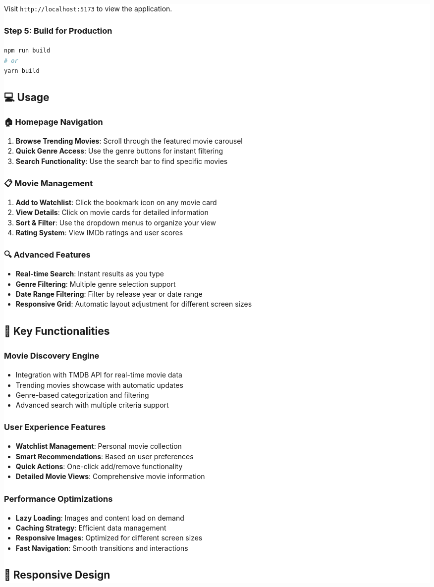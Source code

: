 Visit `http://localhost:5173` to view the application.

### Step 5: Build for Production
```bash
npm run build
# or
yarn build
```

## 💻 Usage

### 🏠 Homepage Navigation
1. **Browse Trending Movies**: Scroll through the featured movie carousel
2. **Quick Genre Access**: Use the genre buttons for instant filtering
3. **Search Functionality**: Use the search bar to find specific movies

### 📋 Movie Management
1. **Add to Watchlist**: Click the bookmark icon on any movie card
2. **View Details**: Click on movie cards for detailed information
3. **Sort & Filter**: Use the dropdown menus to organize your view
4. **Rating System**: View IMDb ratings and user scores

### 🔍 Advanced Features
- **Real-time Search**: Instant results as you type
- **Genre Filtering**: Multiple genre selection support
- **Date Range Filtering**: Filter by release year or date range
- **Responsive Grid**: Automatic layout adjustment for different screen sizes

## 🌟 Key Functionalities

### Movie Discovery Engine
- Integration with TMDB API for real-time movie data
- Trending movies showcase with automatic updates
- Genre-based categorization and filtering
- Advanced search with multiple criteria support

### User Experience Features
- **Watchlist Management**: Personal movie collection
- **Smart Recommendations**: Based on user preferences
- **Quick Actions**: One-click add/remove functionality
- **Detailed Movie Views**: Comprehensive movie information

### Performance Optimizations
- **Lazy Loading**: Images and content load on demand
- **Caching Strategy**: Efficient data management
- **Responsive Images**: Optimized for different screen sizes
- **Fast Navigation**: Smooth transitions and interactions

## 📱 Responsive Design
